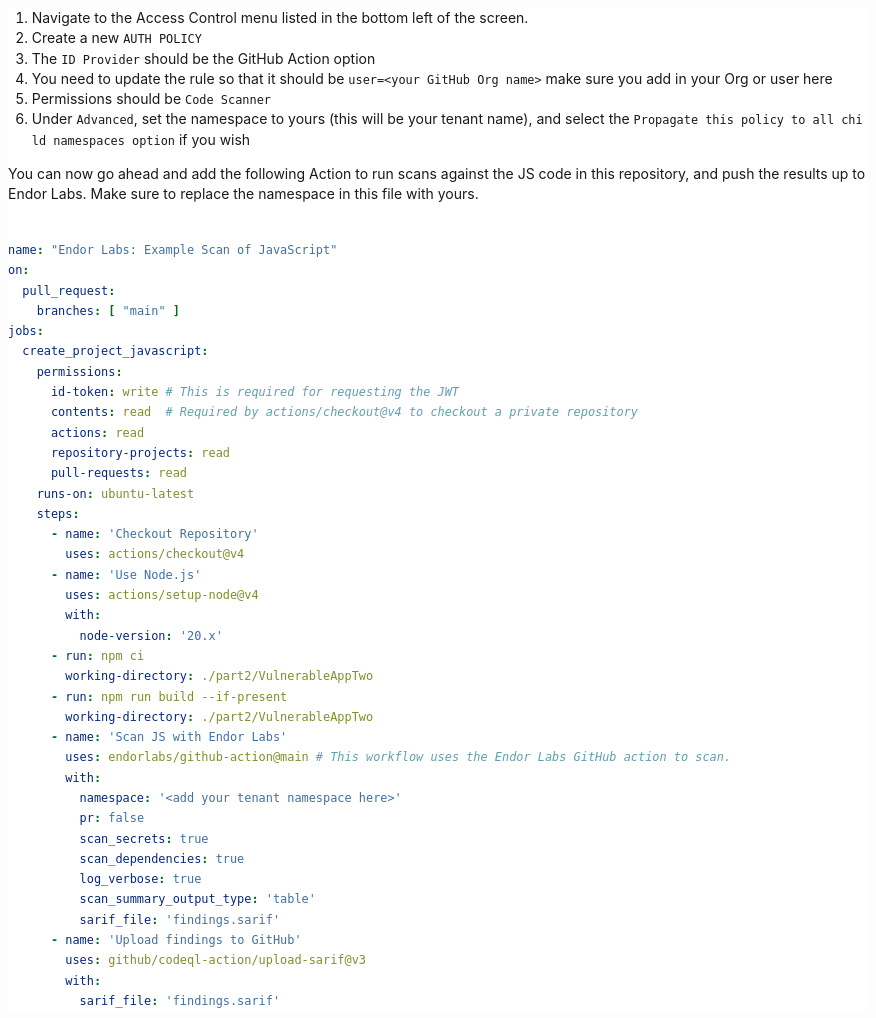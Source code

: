 1. Navigate to the Access Control menu listed in the bottom left of the screen.
2. Create a new `AUTH POLICY`
3. The `ID Provider` should be the GitHub Action option
4. You need to update the rule so that it should be `user=<your GitHub Org name>` make sure you add in your Org or user here
5. Permissions should be `Code Scanner`
6. Under `Advanced`, set the namespace to yours (this will be your tenant name), and select the `Propagate this policy to all child namespaces option` if you wish

You can now go ahead and add the following Action to run scans against the JS code in this repository, and push the results up to Endor Labs. Make sure to replace the namespace in this file with yours.

```yaml

name: "Endor Labs: Example Scan of JavaScript"
on:
  pull_request:
    branches: [ "main" ]
jobs:
  create_project_javascript:
    permissions:
      id-token: write # This is required for requesting the JWT
      contents: read  # Required by actions/checkout@v4 to checkout a private repository
      actions: read
      repository-projects: read
      pull-requests: read
    runs-on: ubuntu-latest
    steps:
      - name: 'Checkout Repository'
        uses: actions/checkout@v4
      - name: 'Use Node.js'
        uses: actions/setup-node@v4
        with:
          node-version: '20.x'
      - run: npm ci
        working-directory: ./part2/VulnerableAppTwo
      - run: npm run build --if-present
        working-directory: ./part2/VulnerableAppTwo
      - name: 'Scan JS with Endor Labs'
        uses: endorlabs/github-action@main # This workflow uses the Endor Labs GitHub action to scan.
        with:
          namespace: '<add your tenant namespace here>'
          pr: false
          scan_secrets: true
          scan_dependencies: true
          log_verbose: true
          scan_summary_output_type: 'table'
          sarif_file: 'findings.sarif'
      - name: 'Upload findings to GitHub'
        uses: github/codeql-action/upload-sarif@v3
        with:
          sarif_file: 'findings.sarif'

```
